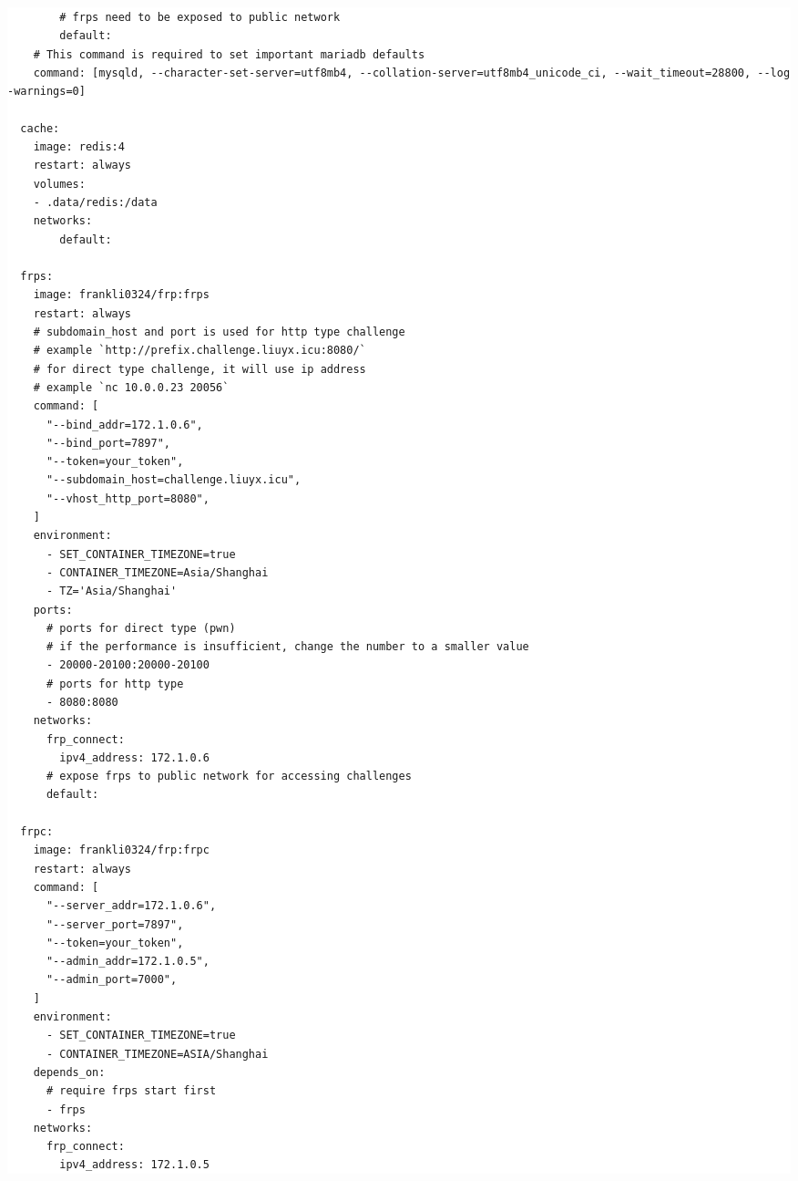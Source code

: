 ```
        # frps need to be exposed to public network
        default:
    # This command is required to set important mariadb defaults
    command: [mysqld, --character-set-server=utf8mb4, --collation-server=utf8mb4_unicode_ci, --wait_timeout=28800, --log-warnings=0]

  cache:
    image: redis:4
    restart: always
    volumes:
    - .data/redis:/data
    networks:
        default:

  frps:
    image: frankli0324/frp:frps
    restart: always
    # subdomain_host and port is used for http type challenge
    # example `http://prefix.challenge.liuyx.icu:8080/`
    # for direct type challenge, it will use ip address
    # example `nc 10.0.0.23 20056`
    command: [
      "--bind_addr=172.1.0.6",
      "--bind_port=7897",
      "--token=your_token",
      "--subdomain_host=challenge.liuyx.icu",
      "--vhost_http_port=8080",
    ]
    environment:
      - SET_CONTAINER_TIMEZONE=true
      - CONTAINER_TIMEZONE=Asia/Shanghai
      - TZ='Asia/Shanghai'
    ports:
      # ports for direct type (pwn)
      # if the performance is insufficient, change the number to a smaller value
      - 20000-20100:20000-20100
      # ports for http type
      - 8080:8080
    networks:
      frp_connect:
        ipv4_address: 172.1.0.6
      # expose frps to public network for accessing challenges
      default:

  frpc:
    image: frankli0324/frp:frpc
    restart: always
    command: [
      "--server_addr=172.1.0.6",
      "--server_port=7897",
      "--token=your_token",
      "--admin_addr=172.1.0.5",
      "--admin_port=7000",
    ]
    environment:
      - SET_CONTAINER_TIMEZONE=true
      - CONTAINER_TIMEZONE=ASIA/Shanghai
    depends_on:
      # require frps start first
      - frps
    networks:
      frp_connect:
        ipv4_address: 172.1.0.5
```